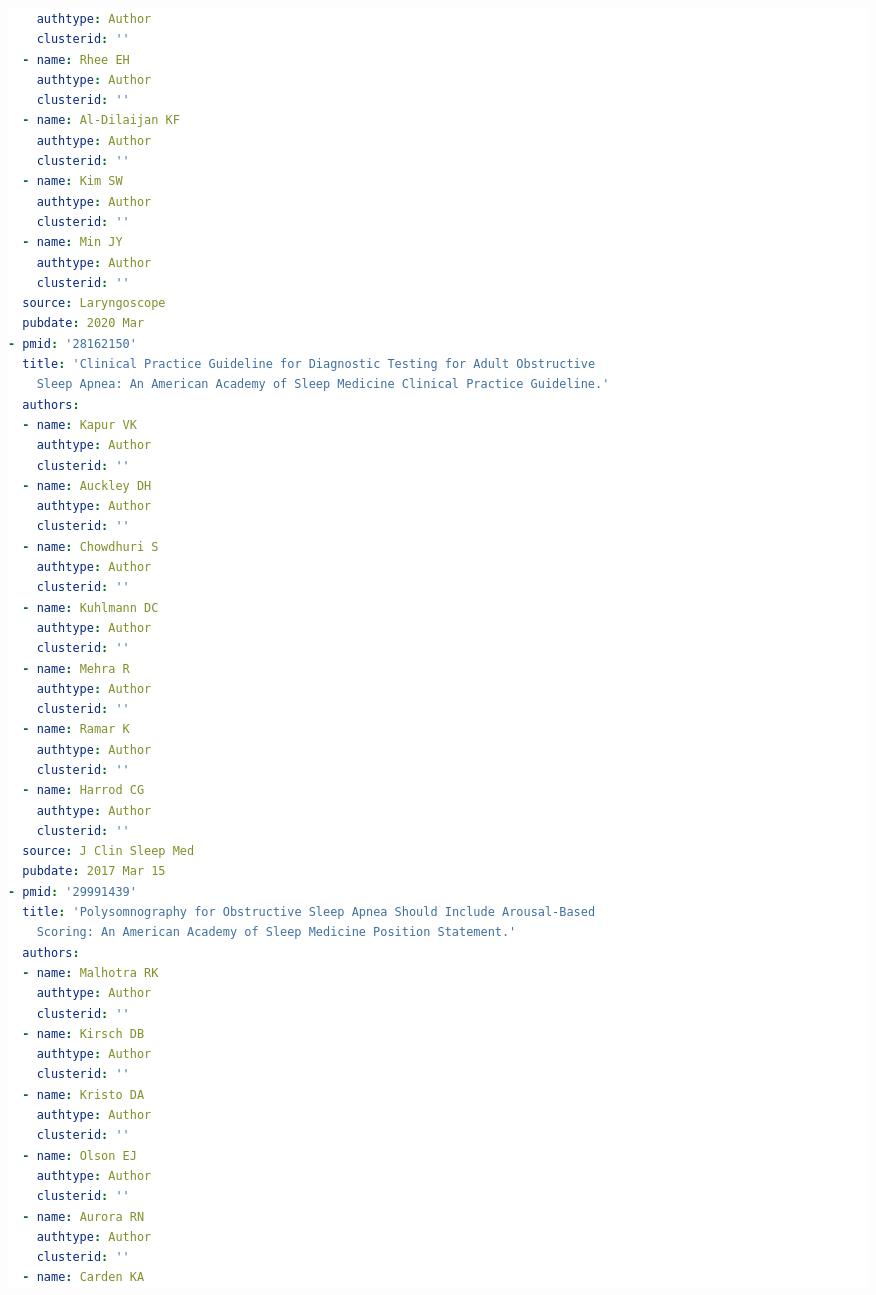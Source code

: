 ```yaml
    authtype: Author
    clusterid: ''
  - name: Rhee EH
    authtype: Author
    clusterid: ''
  - name: Al-Dilaijan KF
    authtype: Author
    clusterid: ''
  - name: Kim SW
    authtype: Author
    clusterid: ''
  - name: Min JY
    authtype: Author
    clusterid: ''
  source: Laryngoscope
  pubdate: 2020 Mar
- pmid: '28162150'
  title: 'Clinical Practice Guideline for Diagnostic Testing for Adult Obstructive
    Sleep Apnea: An American Academy of Sleep Medicine Clinical Practice Guideline.'
  authors:
  - name: Kapur VK
    authtype: Author
    clusterid: ''
  - name: Auckley DH
    authtype: Author
    clusterid: ''
  - name: Chowdhuri S
    authtype: Author
    clusterid: ''
  - name: Kuhlmann DC
    authtype: Author
    clusterid: ''
  - name: Mehra R
    authtype: Author
    clusterid: ''
  - name: Ramar K
    authtype: Author
    clusterid: ''
  - name: Harrod CG
    authtype: Author
    clusterid: ''
  source: J Clin Sleep Med
  pubdate: 2017 Mar 15
- pmid: '29991439'
  title: 'Polysomnography for Obstructive Sleep Apnea Should Include Arousal-Based
    Scoring: An American Academy of Sleep Medicine Position Statement.'
  authors:
  - name: Malhotra RK
    authtype: Author
    clusterid: ''
  - name: Kirsch DB
    authtype: Author
    clusterid: ''
  - name: Kristo DA
    authtype: Author
    clusterid: ''
  - name: Olson EJ
    authtype: Author
    clusterid: ''
  - name: Aurora RN
    authtype: Author
    clusterid: ''
  - name: Carden KA
```